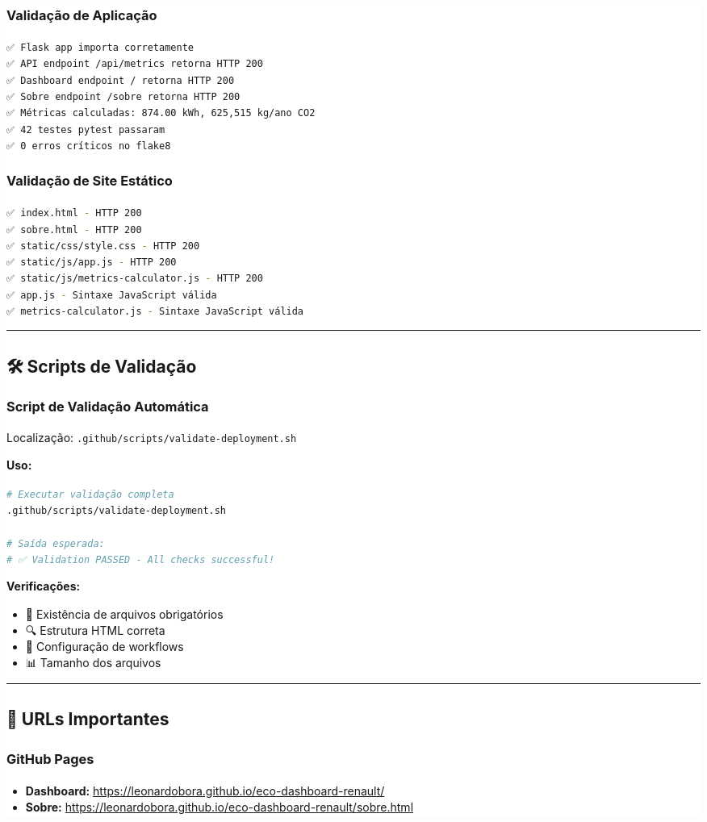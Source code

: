 ### Validação de Aplicação
```bash
✅ Flask app importa corretamente
✅ API endpoint /api/metrics retorna HTTP 200
✅ Dashboard endpoint / retorna HTTP 200
✅ Sobre endpoint /sobre retorna HTTP 200
✅ Métricas calculadas: 874.00 kWh, 625,515 kg/ano CO2
✅ 42 testes pytest passaram
✅ 0 erros críticos no flake8
```

### Validação de Site Estático
```bash
✅ index.html - HTTP 200
✅ sobre.html - HTTP 200
✅ static/css/style.css - HTTP 200
✅ static/js/app.js - HTTP 200
✅ static/js/metrics-calculator.js - HTTP 200
✅ app.js - Sintaxe JavaScript válida
✅ metrics-calculator.js - Sintaxe JavaScript válida
```

---

## 🛠️ Scripts de Validação

### Script de Validação Automática
Localização: `.github/scripts/validate-deployment.sh`

**Uso:**
```bash
# Executar validação completa
.github/scripts/validate-deployment.sh

# Saída esperada:
# ✅ Validation PASSED - All checks successful!
```

**Verificações:**
- 📁 Existência de arquivos obrigatórios
- 🔍 Estrutura HTML correta
- 🔧 Configuração de workflows
- 📊 Tamanho dos arquivos

---

## 📱 URLs Importantes

### GitHub Pages
- **Dashboard:** https://leonardobora.github.io/eco-dashboard-renault/
- **Sobre:** https://leonardobora.github.io/eco-dashboard-renault/sobre.html

